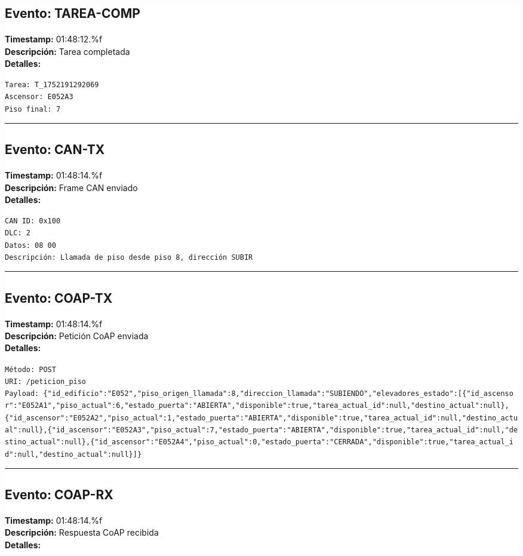 
## Evento: TAREA-COMP

**Timestamp:** 01:48:12.%f  
**Descripción:** Tarea completada  
**Detalles:**

```
Tarea: T_1752191292069
Ascensor: E052A3
Piso final: 7
```

---

## Evento: CAN-TX

**Timestamp:** 01:48:14.%f  
**Descripción:** Frame CAN enviado  
**Detalles:**

```
CAN ID: 0x100
DLC: 2
Datos: 08 00 
Descripción: Llamada de piso desde piso 8, dirección SUBIR
```

---

## Evento: COAP-TX

**Timestamp:** 01:48:14.%f  
**Descripción:** Petición CoAP enviada  
**Detalles:**

```
Método: POST
URI: /peticion_piso
Payload: {"id_edificio":"E052","piso_origen_llamada":8,"direccion_llamada":"SUBIENDO","elevadores_estado":[{"id_ascensor":"E052A1","piso_actual":6,"estado_puerta":"ABIERTA","disponible":true,"tarea_actual_id":null,"destino_actual":null},{"id_ascensor":"E052A2","piso_actual":1,"estado_puerta":"ABIERTA","disponible":true,"tarea_actual_id":null,"destino_actual":null},{"id_ascensor":"E052A3","piso_actual":7,"estado_puerta":"ABIERTA","disponible":true,"tarea_actual_id":null,"destino_actual":null},{"id_ascensor":"E052A4","piso_actual":0,"estado_puerta":"CERRADA","disponible":true,"tarea_actual_id":null,"destino_actual":null}]}
```

---

## Evento: COAP-RX

**Timestamp:** 01:48:14.%f  
**Descripción:** Respuesta CoAP recibida  
**Detalles:**
